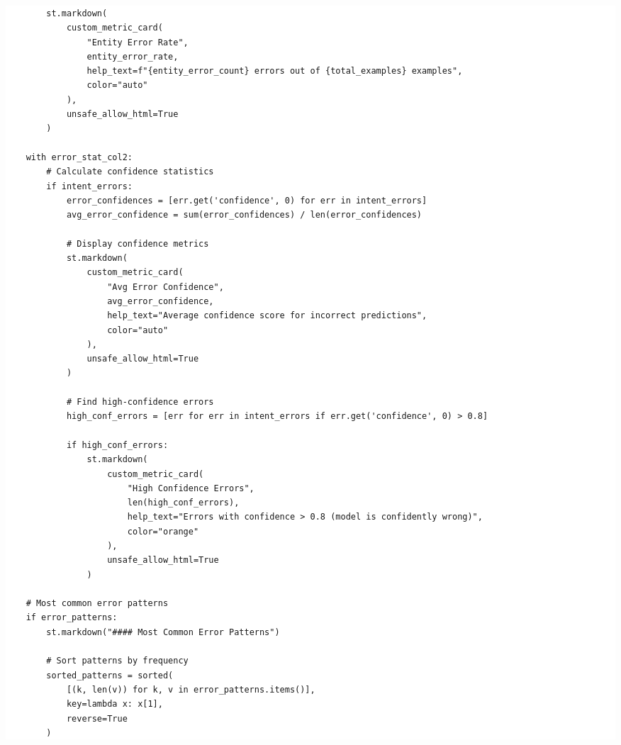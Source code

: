             st.markdown(
                custom_metric_card(
                    "Entity Error Rate",
                    entity_error_rate,
                    help_text=f"{entity_error_count} errors out of {total_examples} examples",
                    color="auto"
                ),
                unsafe_allow_html=True
            )

        with error_stat_col2:
            # Calculate confidence statistics
            if intent_errors:
                error_confidences = [err.get('confidence', 0) for err in intent_errors]
                avg_error_confidence = sum(error_confidences) / len(error_confidences)

                # Display confidence metrics
                st.markdown(
                    custom_metric_card(
                        "Avg Error Confidence",
                        avg_error_confidence,
                        help_text="Average confidence score for incorrect predictions",
                        color="auto"
                    ),
                    unsafe_allow_html=True
                )

                # Find high-confidence errors
                high_conf_errors = [err for err in intent_errors if err.get('confidence', 0) > 0.8]

                if high_conf_errors:
                    st.markdown(
                        custom_metric_card(
                            "High Confidence Errors",
                            len(high_conf_errors),
                            help_text="Errors with confidence > 0.8 (model is confidently wrong)",
                            color="orange"
                        ),
                        unsafe_allow_html=True
                    )

        # Most common error patterns
        if error_patterns:
            st.markdown("#### Most Common Error Patterns")

            # Sort patterns by frequency
            sorted_patterns = sorted(
                [(k, len(v)) for k, v in error_patterns.items()],
                key=lambda x: x[1],
                reverse=True
            )

